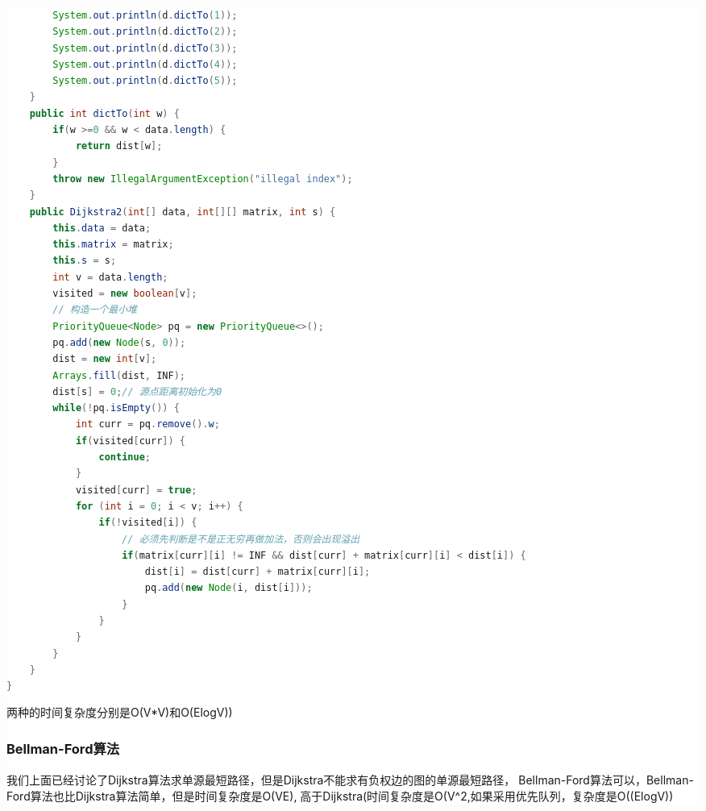 ```java
        System.out.println(d.dictTo(1));
        System.out.println(d.dictTo(2));
        System.out.println(d.dictTo(3));
        System.out.println(d.dictTo(4));
        System.out.println(d.dictTo(5));
    }
    public int dictTo(int w) {
        if(w >=0 && w < data.length) {
            return dist[w];
        }
        throw new IllegalArgumentException("illegal index");
    }
    public Dijkstra2(int[] data, int[][] matrix, int s) {
        this.data = data;
        this.matrix = matrix;
        this.s = s;
        int v = data.length;
        visited = new boolean[v];
        // 构造一个最小堆
        PriorityQueue<Node> pq = new PriorityQueue<>();
        pq.add(new Node(s, 0));
        dist = new int[v];
        Arrays.fill(dist, INF);
        dist[s] = 0;// 源点距离初始化为0
        while(!pq.isEmpty()) {
            int curr = pq.remove().w;
            if(visited[curr]) {
                continue;
            }
            visited[curr] = true;
            for (int i = 0; i < v; i++) {
                if(!visited[i]) {
                    // 必须先判断是不是正无穷再做加法，否则会出现溢出
                    if(matrix[curr][i] != INF && dist[curr] + matrix[curr][i] < dist[i]) {
                        dist[i] = dist[curr] + matrix[curr][i];
                        pq.add(new Node(i, dist[i]));
                    }
                }
            }
        }
    }
}

```

两种的时间复杂度分别是O(V*V)和O(ElogV))

### Bellman-Ford算法

我们上面已经讨论了Dijkstra算法求单源最短路径，但是Dijkstra不能求有负权边的图的单源最短路径， Bellman-Ford算法可以，Bellman-Ford算法也比Dijkstra算法简单，但是时间复杂度是O(VE), 高于Dijkstra(时间复杂度是O(V^2,如果采用优先队列，复杂度是O((ElogV))

